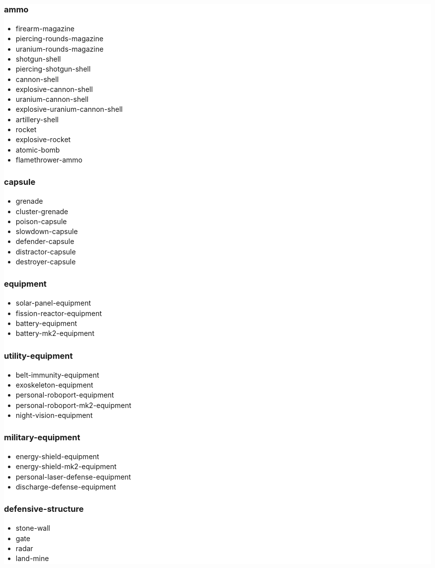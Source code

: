 ### ammo
- firearm-magazine
- piercing-rounds-magazine
- uranium-rounds-magazine
- shotgun-shell
- piercing-shotgun-shell
- cannon-shell
- explosive-cannon-shell
- uranium-cannon-shell
- explosive-uranium-cannon-shell
- artillery-shell
- rocket
- explosive-rocket
- atomic-bomb
- flamethrower-ammo

### capsule
- grenade
- cluster-grenade
- poison-capsule
- slowdown-capsule
- defender-capsule
- distractor-capsule
- destroyer-capsule

### equipment
- solar-panel-equipment
- fission-reactor-equipment
- battery-equipment
- battery-mk2-equipment

### utility-equipment
- belt-immunity-equipment
- exoskeleton-equipment
- personal-roboport-equipment
- personal-roboport-mk2-equipment
- night-vision-equipment

### military-equipment
- energy-shield-equipment
- energy-shield-mk2-equipment
- personal-laser-defense-equipment
- discharge-defense-equipment

### defensive-structure
- stone-wall
- gate
- radar
- land-mine
